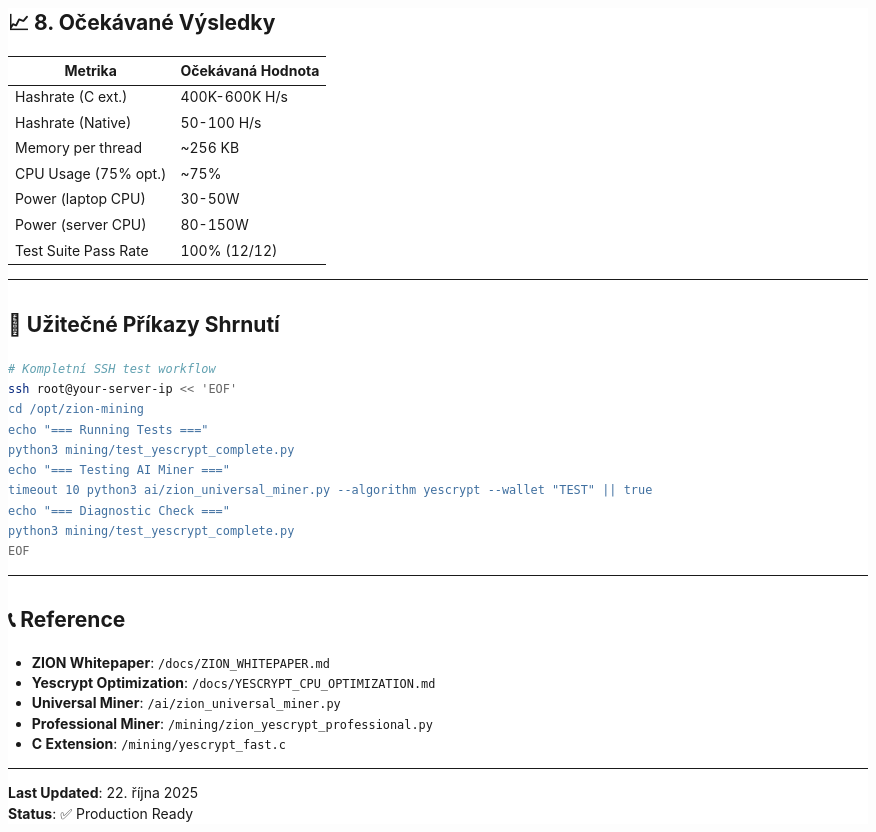 
## 📈 8. Očekávané Výsledky

| Metrika | Očekávaná Hodnota |
|---------|------------------|
| Hashrate (C ext.) | 400K-600K H/s |
| Hashrate (Native) | 50-100 H/s |
| Memory per thread | ~256 KB |
| CPU Usage (75% opt.) | ~75% |
| Power (laptop CPU) | 30-50W |
| Power (server CPU) | 80-150W |
| Test Suite Pass Rate | 100% (12/12) |

---

## 🔗 Užitečné Příkazy Shrnutí

```bash
# Kompletní SSH test workflow
ssh root@your-server-ip << 'EOF'
cd /opt/zion-mining
echo "=== Running Tests ==="
python3 mining/test_yescrypt_complete.py
echo "=== Testing AI Miner ==="
timeout 10 python3 ai/zion_universal_miner.py --algorithm yescrypt --wallet "TEST" || true
echo "=== Diagnostic Check ==="
python3 mining/test_yescrypt_complete.py
EOF
```

---

## 📞 Reference

- **ZION Whitepaper**: `/docs/ZION_WHITEPAPER.md`
- **Yescrypt Optimization**: `/docs/YESCRYPT_CPU_OPTIMIZATION.md`
- **Universal Miner**: `/ai/zion_universal_miner.py`
- **Professional Miner**: `/mining/zion_yescrypt_professional.py`
- **C Extension**: `/mining/yescrypt_fast.c`

---

**Last Updated**: 22. října 2025  
**Status**: ✅ Production Ready
